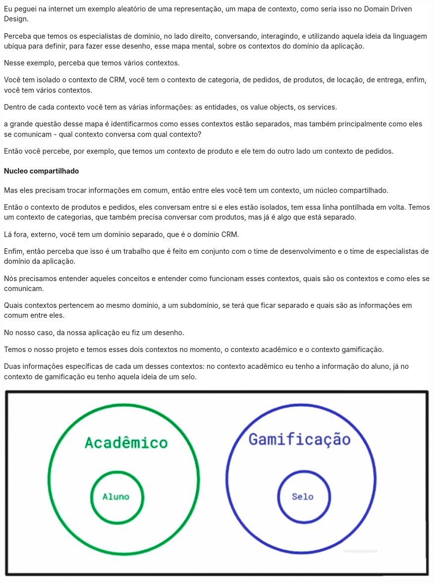 Eu peguei na internet um exemplo aleatório de uma representação, um mapa de contexto, como seria isso no Domain Driven Design. 

Perceba que temos os especialistas de domínio, no lado direito, conversando, interagindo, e utilizando aquela ideia da linguagem ubíqua para definir, para fazer esse desenho, esse mapa mental, sobre os contextos do domínio da aplicação.

Nesse exemplo, perceba que temos vários contextos. 

Você tem isolado o contexto de CRM, você tem o contexto de categoria, de pedidos, de produtos, de locação, de entrega, enfim, você tem vários contextos. 

Dentro de cada contexto você tem as várias informações: as entidades, os value objects, os services.

a grande questão desse mapa é identificarmos como esses contextos estão separados, mas também principalmente como eles se comunicam - qual contexto conversa com qual contexto? 

Então você percebe, por exemplo, que temos um contexto de produto e ele tem do outro lado um contexto de pedidos.

#### Nucleo compartilhado
Mas eles precisam trocar informações em comum, então entre eles você tem um contexto, um núcleo compartilhado. 

Então o contexto de produtos e pedidos, eles conversam entre si e eles estão isolados, tem essa linha pontilhada em volta. Temos um contexto de categorias, que também precisa conversar com produtos, mas já é algo que está separado. 

Lá fora, externo, você tem um domínio separado, que é o domínio CRM.

Enfim, então perceba que isso é um trabalho que é feito em conjunto com o time de desenvolvimento e o time de especialistas de domínio da aplicação. 

Nós precisamos entender aqueles conceitos e entender como funcionam esses contextos, quais são os contextos e como eles se comunicam. 

Quais contextos pertencem ao mesmo domínio, a um subdomínio, se terá que ficar separado e quais são as informações em comum entre eles.

No nosso caso, da nossa aplicação eu fiz um desenho. 

Temos o nosso projeto e temos esses dois contextos no momento, o contexto acadêmico e o contexto gamificação. 

Duas informações específicas de cada um desses contextos: no contexto acadêmico eu tenho a informação do aluno, já no contexto de gamificação eu tenho aquela ideia de um selo.

![](https://github.com/luizClaudioMendes/DDD-domain_driven_design/blob/main/images/4.PNG)
